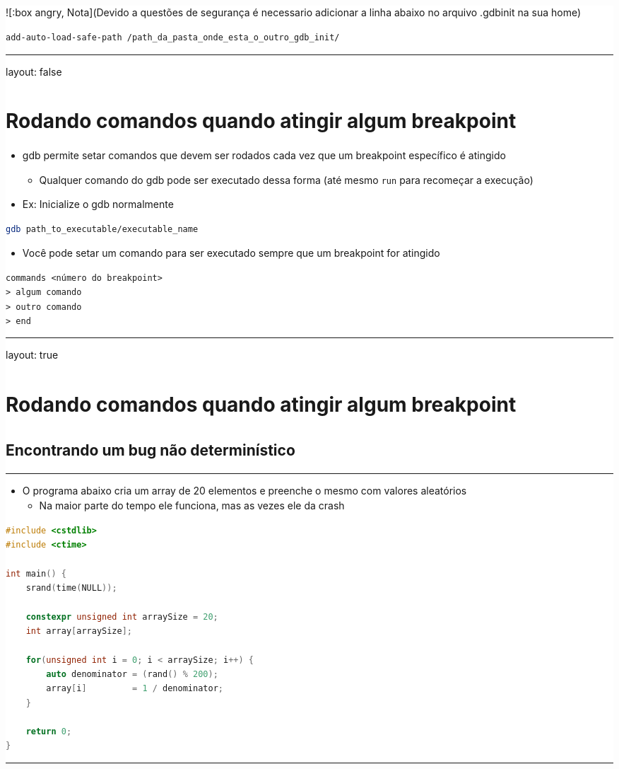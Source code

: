 
![:box angry, Nota](Devido a questões de segurança é necessario adicionar a linha abaixo no arquivo .gdbinit na sua home)

```gdb
add-auto-load-safe-path /path_da_pasta_onde_esta_o_outro_gdb_init/
```

---
layout: false

# Rodando comandos quando atingir algum breakpoint

- gdb permite setar comandos que devem ser rodados cada vez que um breakpoint específico é atingido
  - Qualquer comando do gdb pode ser executado dessa forma (até mesmo `run` para recomeçar a execução)

- Ex: Inicialize o gdb normalmente

```bash
gdb path_to_executable/executable_name
```

- Você pode setar um comando para ser executado sempre que um breakpoint for atingido

```gdb
commands <número do breakpoint>
> algum comando
> outro comando
> end
```


---
layout: true

# Rodando comandos quando atingir algum breakpoint
## Encontrando um bug não determinístico

---

- O programa abaixo cria um array de 20 elementos e preenche o mesmo com valores aleatórios
  - Na maior parte do tempo ele funciona, mas as vezes ele da crash

```c++
#include <cstdlib>
#include <ctime>

int main() {
    srand(time(NULL));

    constexpr unsigned int arraySize = 20;
    int array[arraySize];

    for(unsigned int i = 0; i < arraySize; i++) {
        auto denominator = (rand() % 200);
        array[i]         = 1 / denominator;
    }

    return 0;
}

```

---